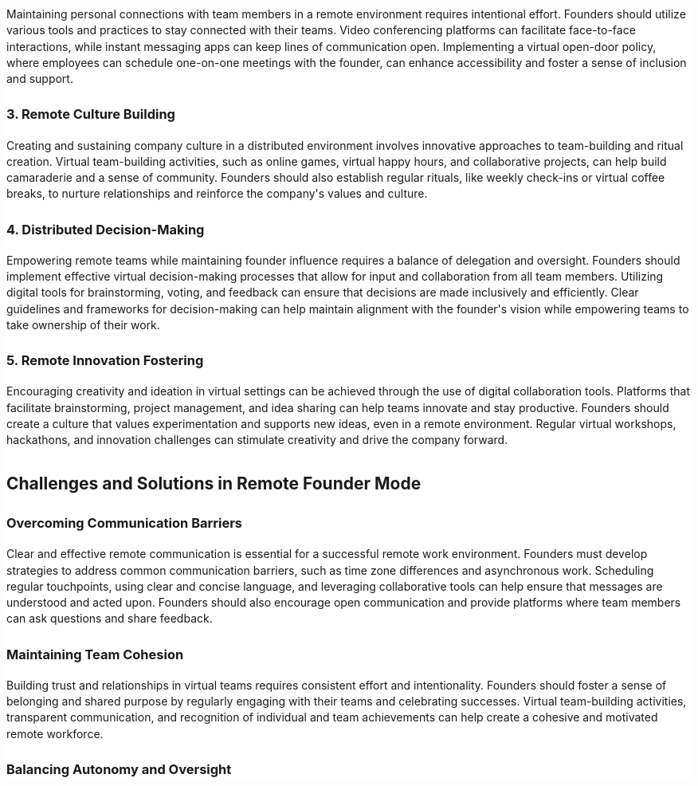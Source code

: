 Maintaining personal connections with team members in a remote environment requires intentional effort. Founders should utilize various tools and practices to stay connected with their teams. Video conferencing platforms can facilitate face-to-face interactions, while instant messaging apps can keep lines of communication open. Implementing a virtual open-door policy, where employees can schedule one-on-one meetings with the founder, can enhance accessibility and foster a sense of inclusion and support.

### 3. Remote Culture Building

Creating and sustaining company culture in a distributed environment involves innovative approaches to team-building and ritual creation. Virtual team-building activities, such as online games, virtual happy hours, and collaborative projects, can help build camaraderie and a sense of community. Founders should also establish regular rituals, like weekly check-ins or virtual coffee breaks, to nurture relationships and reinforce the company's values and culture.

### 4. Distributed Decision-Making

Empowering remote teams while maintaining founder influence requires a balance of delegation and oversight. Founders should implement effective virtual decision-making processes that allow for input and collaboration from all team members. Utilizing digital tools for brainstorming, voting, and feedback can ensure that decisions are made inclusively and efficiently. Clear guidelines and frameworks for decision-making can help maintain alignment with the founder's vision while empowering teams to take ownership of their work.

### 5. Remote Innovation Fostering

Encouraging creativity and ideation in virtual settings can be achieved through the use of digital collaboration tools. Platforms that facilitate brainstorming, project management, and idea sharing can help teams innovate and stay productive. Founders should create a culture that values experimentation and supports new ideas, even in a remote environment. Regular virtual workshops, hackathons, and innovation challenges can stimulate creativity and drive the company forward.

## Challenges and Solutions in Remote Founder Mode

### Overcoming Communication Barriers

Clear and effective remote communication is essential for a successful remote work environment. Founders must develop strategies to address common communication barriers, such as time zone differences and asynchronous work. Scheduling regular touchpoints, using clear and concise language, and leveraging collaborative tools can help ensure that messages are understood and acted upon. Founders should also encourage open communication and provide platforms where team members can ask questions and share feedback.

### Maintaining Team Cohesion

Building trust and relationships in virtual teams requires consistent effort and intentionality. Founders should foster a sense of belonging and shared purpose by regularly engaging with their teams and celebrating successes. Virtual team-building activities, transparent communication, and recognition of individual and team achievements can help create a cohesive and motivated remote workforce.

### Balancing Autonomy and Oversight

